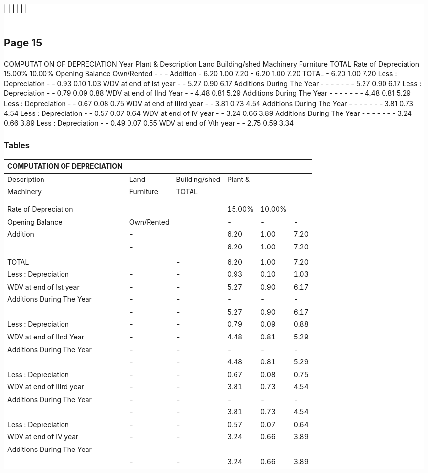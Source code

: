 |  |  |  |  |  |

---

## Page 15

COMPUTATION OF DEPRECIATION Year Plant & Description Land Building/shed Machinery Furniture TOTAL Rate of Depreciation 15.00% 10.00% Opening Balance Own/Rented - - - Addition - 6.20 1.00 7.20 - 6.20 1.00 7.20 TOTAL - 6.20 1.00 7.20 Less : Depreciation - - 0.93 0.10 1.03 WDV at end of Ist year - - 5.27 0.90 6.17 Additions During The Year - - - - - - - 5.27 0.90 6.17 Less : Depreciation - - 0.79 0.09 0.88 WDV at end of IInd Year - - 4.48 0.81 5.29 Additions During The Year - - - - - - - 4.48 0.81 5.29 Less : Depreciation - - 0.67 0.08 0.75 WDV at end of IIIrd year - - 3.81 0.73 4.54 Additions During The Year - - - - - - - 3.81 0.73 4.54 Less : Depreciation - - 0.57 0.07 0.64 WDV at end of IV year - - 3.24 0.66 3.89 Additions During The Year - - - - - - - 3.24 0.66 3.89 Less : Depreciation - - 0.49 0.07 0.55 WDV at end of Vth year - - 2.75 0.59 3.34

### Tables

| COMPUTATION OF DEPRECIATION |  |  |  |  |  |
|---|---|---|---|---|---|
| Description | Land | Building/shed | Plant &
Machinery | Furniture | TOTAL |
|  |  |  |  |  |  |
|  |  |  |  |  |  |
| Rate of Depreciation |  |  | 15.00% | 10.00% |  |
| Opening Balance | Own/Rented |  | - | - | - |
| Addition | - |  | 6.20 | 1.00 | 7.20 |
|  | - |  | 6.20 | 1.00 | 7.20 |
|  |  |  |  |  |  |
| TOTAL |  | - | 6.20 | 1.00 | 7.20 |
| Less : Depreciation | - | - | 0.93 | 0.10 | 1.03 |
| WDV at end of Ist year | - | - | 5.27 | 0.90 | 6.17 |
| Additions During The Year | - | - | - | - | - |
|  | - | - | 5.27 | 0.90 | 6.17 |
| Less : Depreciation | - | - | 0.79 | 0.09 | 0.88 |
| WDV at end of IInd Year | - | - | 4.48 | 0.81 | 5.29 |
| Additions During The Year | - | - | - | - | - |
|  | - | - | 4.48 | 0.81 | 5.29 |
| Less : Depreciation | - | - | 0.67 | 0.08 | 0.75 |
| WDV at end of IIIrd year | - | - | 3.81 | 0.73 | 4.54 |
| Additions During The Year | - | - | - | - | - |
|  | - | - | 3.81 | 0.73 | 4.54 |
| Less : Depreciation | - | - | 0.57 | 0.07 | 0.64 |
| WDV at end of IV year | - | - | 3.24 | 0.66 | 3.89 |
| Additions During The Year | - | - | - | - | - |
|  | - | - | 3.24 | 0.66 | 3.89 |
